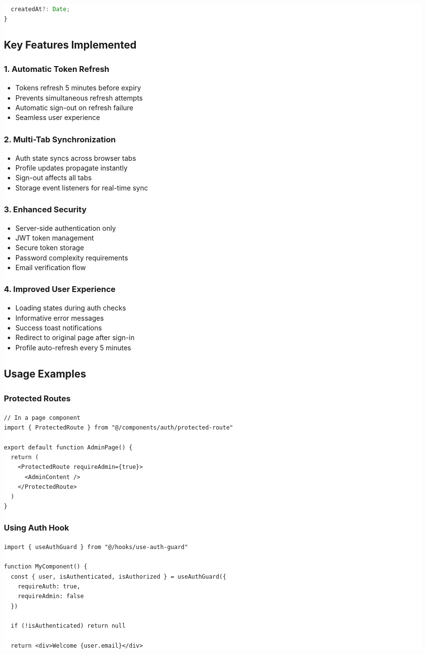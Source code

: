 ```typescript
  createdAt?: Date;
}
```

## Key Features Implemented

### 1. Automatic Token Refresh
- Tokens refresh 5 minutes before expiry
- Prevents simultaneous refresh attempts
- Automatic sign-out on refresh failure
- Seamless user experience

### 2. Multi-Tab Synchronization
- Auth state syncs across browser tabs
- Profile updates propagate instantly
- Sign-out affects all tabs
- Storage event listeners for real-time sync

### 3. Enhanced Security
- Server-side authentication only
- JWT token management
- Secure token storage
- Password complexity requirements
- Email verification flow

### 4. Improved User Experience
- Loading states during auth checks
- Informative error messages
- Success toast notifications
- Redirect to original page after sign-in
- Profile auto-refresh every 5 minutes

## Usage Examples

### Protected Routes
```tsx
// In a page component
import { ProtectedRoute } from "@/components/auth/protected-route"

export default function AdminPage() {
  return (
    <ProtectedRoute requireAdmin={true}>
      <AdminContent />
    </ProtectedRoute>
  )
}
```

### Using Auth Hook
```tsx
import { useAuthGuard } from "@/hooks/use-auth-guard"

function MyComponent() {
  const { user, isAuthenticated, isAuthorized } = useAuthGuard({
    requireAuth: true,
    requireAdmin: false
  })

  if (!isAuthenticated) return null
  
  return <div>Welcome {user.email}</div>
```